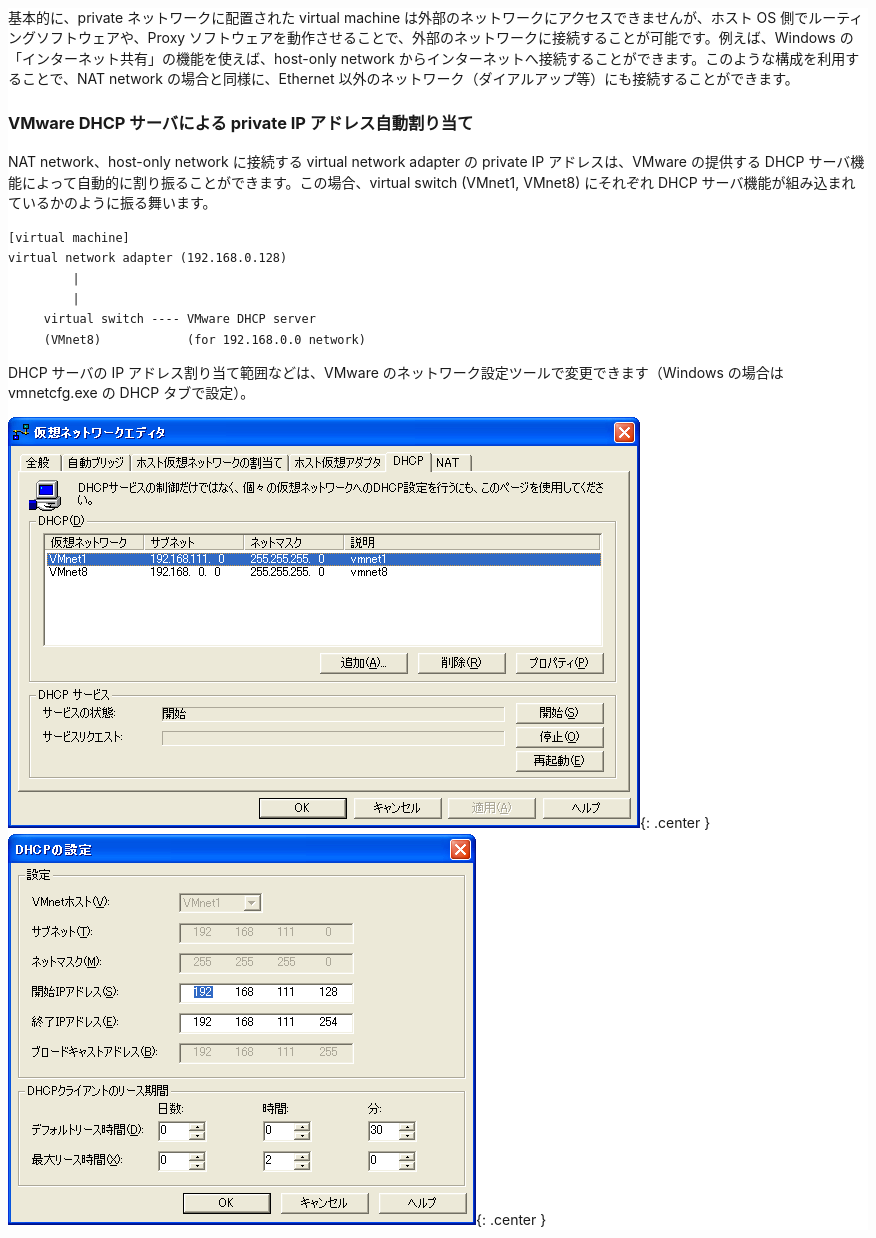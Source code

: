 基本的に、private ネットワークに配置された virtual machine は外部のネットワークにアクセスできませんが、ホスト OS 側でルーティングソフトウェアや、Proxy ソフトウェアを動作させることで、外部のネットワークに接続することが可能です。例えば、Windows の「インターネット共有」の機能を使えば、host-only network からインターネットへ接続することができます。このような構成を利用することで、NAT network の場合と同様に、Ethernet 以外のネットワーク（ダイアルアップ等）にも接続することができます。


### VMware DHCP サーバによる private IP アドレス自動割り当て

NAT network、host-only network に接続する virtual network adapter の private IP アドレスは、VMware の提供する DHCP サーバ機能によって自動的に割り振ることができます。この場合、virtual switch (VMnet1, VMnet8) にそれぞれ DHCP サーバ機能が組み込まれているかのように振る舞います。

~~~
[virtual machine]
virtual network adapter (192.168.0.128)
         |
         |
     virtual switch ---- VMware DHCP server
     (VMnet8)            (for 192.168.0.0 network)
~~~

DHCP サーバの IP アドレス割り当て範囲などは、VMware のネットワーク設定ツールで変更できます（Windows の場合は vmnetcfg.exe の DHCP タブで設定）。

![vmware2.png](vmware2.png){: .center }
![vmware3.png](vmware3.png){: .center }
